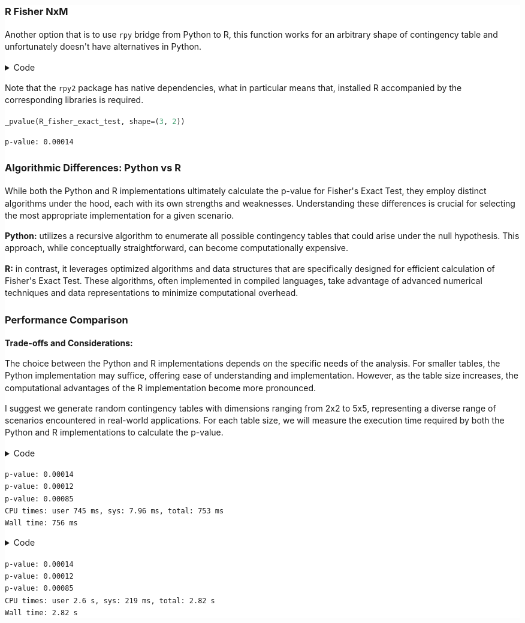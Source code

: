 ### R Fisher NxM

Another option that is to use `rpy` bridge from Python to R, this function works for an arbitrary shape of contingency table and unfortunately doesn't have alternatives in Python.

<details><summary>Code</summary></details>

Note that the `rpy2` package has native dependencies, what in particular means that, installed R accompanied by the corresponding libraries is required.

``` python
_pvalue(R_fisher_exact_test, shape=(3, 2))
```

    p-value: 0.00014

### Algorithmic Differences: Python vs R

While both the Python and R implementations ultimately calculate the p-value for Fisher's Exact Test, they employ distinct algorithms under the hood, each with its own strengths and weaknesses. Understanding these differences is crucial for selecting the most appropriate implementation for a given scenario.

**Python:** utilizes a recursive algorithm to enumerate all possible contingency tables that could arise under the null hypothesis. This approach, while conceptually straightforward, can become computationally expensive.

**R:** in contrast, it leverages optimized algorithms and data structures that are specifically designed for efficient calculation of Fisher's Exact Test. These algorithms, often implemented in compiled languages, take advantage of advanced numerical techniques and data representations to minimize computational overhead.

### Performance Comparison

**Trade-offs and Considerations:**

The choice between the Python and R implementations depends on the specific needs of the analysis. For smaller tables, the Python implementation may suffice, offering ease of understanding and implementation. However, as the table size increases, the computational advantages of the R implementation become more pronounced.

I suggest we generate random contingency tables with dimensions ranging from 2x2 to 5x5, representing a diverse range of scenarios encountered in real-world applications. For each table size, we will measure the execution time required by both the Python and R implementations to calculate the p-value.

<details><summary>Code</summary></details>

    p-value: 0.00014
    p-value: 0.00012
    p-value: 0.00085
    CPU times: user 745 ms, sys: 7.96 ms, total: 753 ms
    Wall time: 756 ms

<details><summary>Code</summary></details>

    p-value: 0.00014
    p-value: 0.00012
    p-value: 0.00085
    CPU times: user 2.6 s, sys: 219 ms, total: 2.82 s
    Wall time: 2.82 s
